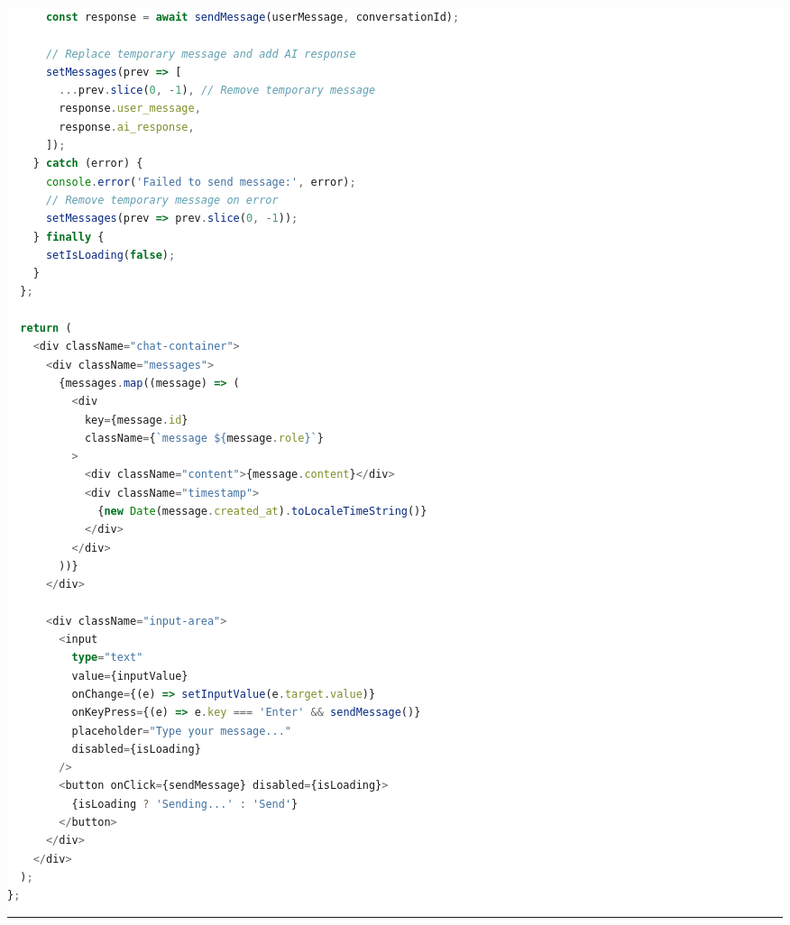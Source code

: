 ```typescript
      const response = await sendMessage(userMessage, conversationId);
      
      // Replace temporary message and add AI response
      setMessages(prev => [
        ...prev.slice(0, -1), // Remove temporary message
        response.user_message,
        response.ai_response,
      ]);
    } catch (error) {
      console.error('Failed to send message:', error);
      // Remove temporary message on error
      setMessages(prev => prev.slice(0, -1));
    } finally {
      setIsLoading(false);
    }
  };
  
  return (
    <div className="chat-container">
      <div className="messages">
        {messages.map((message) => (
          <div
            key={message.id}
            className={`message ${message.role}`}
          >
            <div className="content">{message.content}</div>
            <div className="timestamp">
              {new Date(message.created_at).toLocaleTimeString()}
            </div>
          </div>
        ))}
      </div>
      
      <div className="input-area">
        <input
          type="text"
          value={inputValue}
          onChange={(e) => setInputValue(e.target.value)}
          onKeyPress={(e) => e.key === 'Enter' && sendMessage()}
          placeholder="Type your message..."
          disabled={isLoading}
        />
        <button onClick={sendMessage} disabled={isLoading}>
          {isLoading ? 'Sending...' : 'Send'}
        </button>
      </div>
    </div>
  );
};
```

---